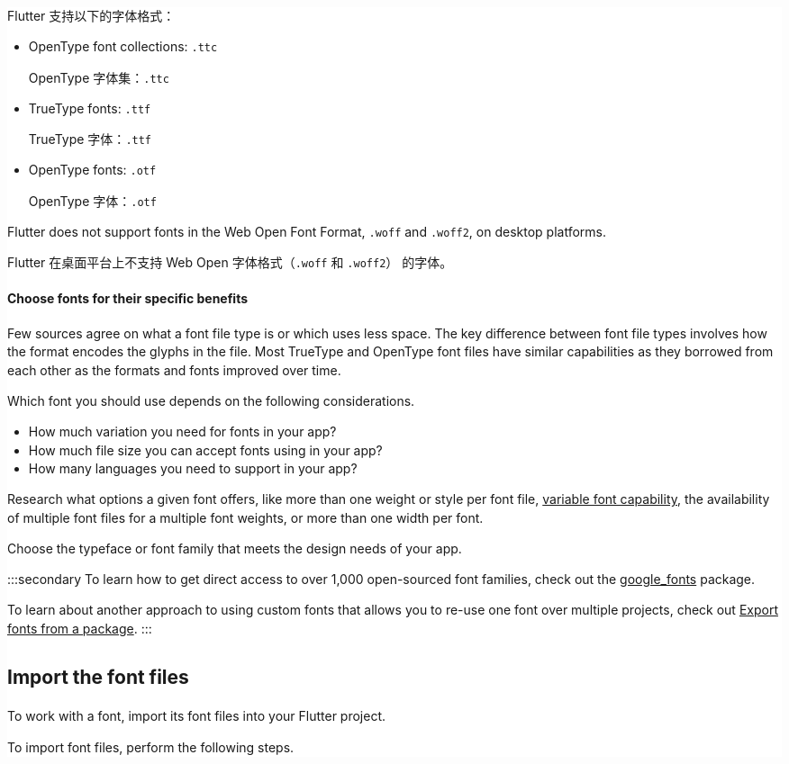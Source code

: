 Flutter 支持以下的字体格式：

* OpenType font collections: `.ttc`

  OpenType 字体集：`.ttc`

* TrueType fonts: `.ttf`

  TrueType 字体：`.ttf`

* OpenType fonts: `.otf`

  OpenType 字体：`.otf`

Flutter does not support fonts in the Web Open Font Format,
`.woff` and `.woff2`, on desktop platforms.

Flutter 在桌面平台上不支持 Web Open 字体格式（`.woff` 和 `.woff2`）
的字体。

#### Choose fonts for their specific benefits

Few sources agree on what a font file type is or which uses less space.
The key difference between font file types involves how the format 
encodes the glyphs in the file.
Most TrueType and OpenType font files have similar capabilities as they
borrowed from each other as the formats and fonts improved over time.

Which font you should use depends on the following considerations.

* How much variation you need for fonts in your app?
* How much file size you can accept fonts using in your app?
* How many languages you need to support in your app?

Research what options a given font offers,
like more than one weight or style per font file,
[variable font capability][variable-fonts],
the availability of multiple font files for a multiple font weights,
or more than one width per font.

Choose the typeface or font family that meets the design needs of your app.

:::secondary
To learn how to get direct access to over 1,000 open-sourced font families,
check out the [google_fonts][] package.

<iframe class="full-width" src="{{site.yt.embed}}/8Vzv2CdbEY0" title="Learn about the google_fonts Flutter Package" {{site.yt.set}}></iframe>

To learn about another approach to using custom fonts that allows you to
re-use one font over multiple projects,
check out [Export fonts from a package][].
:::

## Import the font files

To work with a font, import its font files into your Flutter project.

To import font files, perform the following steps.


[set up your Flutter environment]: /get-started/install
[new-flutter-app]: /get-started/test-drive
[variable-fonts]: https://fonts.google.com/knowledge/introducing_type/introducing_variable_fonts
[Export fonts from a package]: /cookbook/design/package-fonts
[`fontFamily`]: {{site.api}}flutter/painting/TextStyle/fontFamily.html
[fontStyle property]: {{site.api}}flutter/painting/TextStyle/fontStyle.html
[`FontStyle`]: {{site.api}}flutter/dart-ui/FontStyle.html
[fontWeight property]: {{site.api}}flutter/painting/TextStyle/fontWeight.html
[`FontWeight`]: {{site.api}}flutter/dart-ui/FontWeight-class.html
[Google Fonts]: https://fonts.google.com
[google_fonts]: {{site.pub-pkg}}google_fonts
[`TextStyle`]: {{site.api}}flutter/painting/TextStyle-class.html
[Using Themes to share colors and font styles]: /cookbook/design/themes